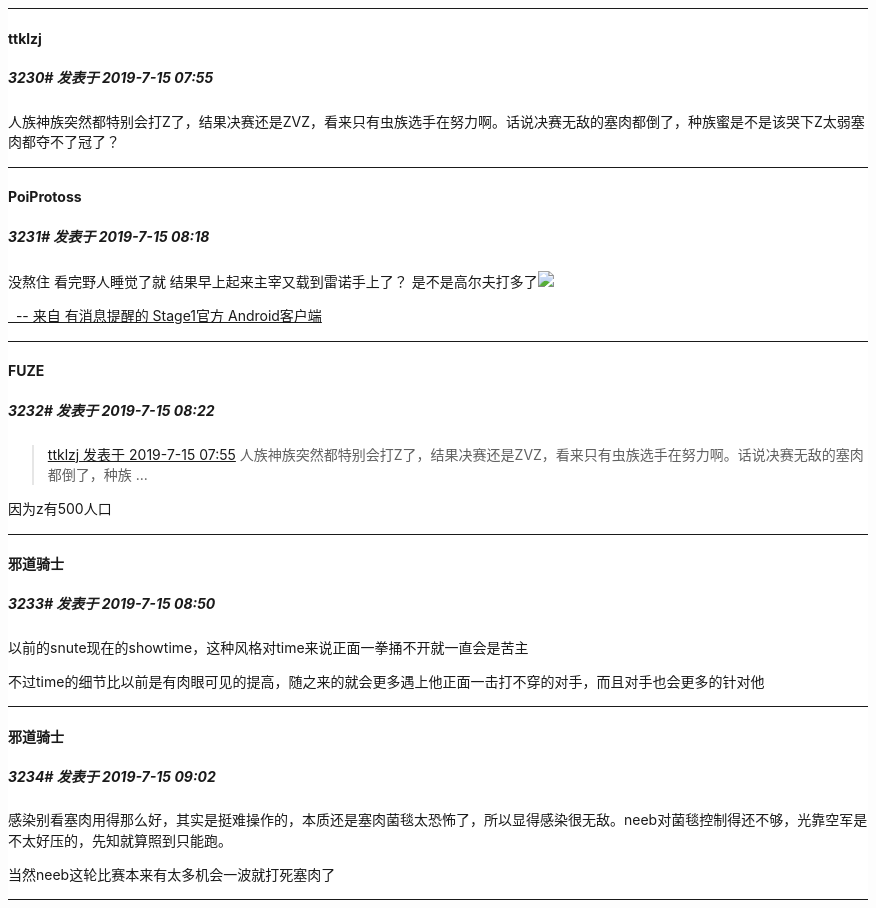 
-----

####  ttklzj  
##### 3230#       发表于 2019-7-15 07:55


人族神族突然都特别会打Z了，结果决赛还是ZVZ，看来只有虫族选手在努力啊。话说决赛无敌的塞肉都倒了，种族蜜是不是该哭下Z太弱塞肉都夺不了冠了？


-----

####  PoiProtoss  
##### 3231#       发表于 2019-7-15 08:18


没熬住 看完野人睡觉了就
结果早上起来主宰又载到雷诺手上了？
是不是高尔夫打多了<img src="https://static.saraba1st.com/image/smiley/face2017/049.png" referrerpolicy="no-referrer">

[  -- 来自 有消息提醒的 Stage1官方 Android客户端](https://www.coolapk.com/apk/140634)


-----

####  FUZE  
##### 3232#       发表于 2019-7-15 08:22


<blockquote><a href="httphttps://bbs.saraba1st.com/2b/forum.php?mod=redirect&amp;goto=findpost&amp;pid=44518607&amp;ptid=1824891" target="_blank">ttklzj 发表于 2019-7-15 07:55</a>
人族神族突然都特别会打Z了，结果决赛还是ZVZ，看来只有虫族选手在努力啊。话说决赛无敌的塞肉都倒了，种族 ...</blockquote>
因为z有500人口


-----

####  邪道骑士  
##### 3233#       发表于 2019-7-15 08:50


以前的snute现在的showtime，这种风格对time来说正面一拳捅不开就一直会是苦主

不过time的细节比以前是有肉眼可见的提高，随之来的就会更多遇上他正面一击打不穿的对手，而且对手也会更多的针对他


-----

####  邪道骑士  
##### 3234#       发表于 2019-7-15 09:02


感染别看塞肉用得那么好，其实是挺难操作的，本质还是塞肉菌毯太恐怖了，所以显得感染很无敌。neeb对菌毯控制得还不够，光靠空军是不太好压的，先知就算照到只能跑。

当然neeb这轮比赛本来有太多机会一波就打死塞肉了


-----
